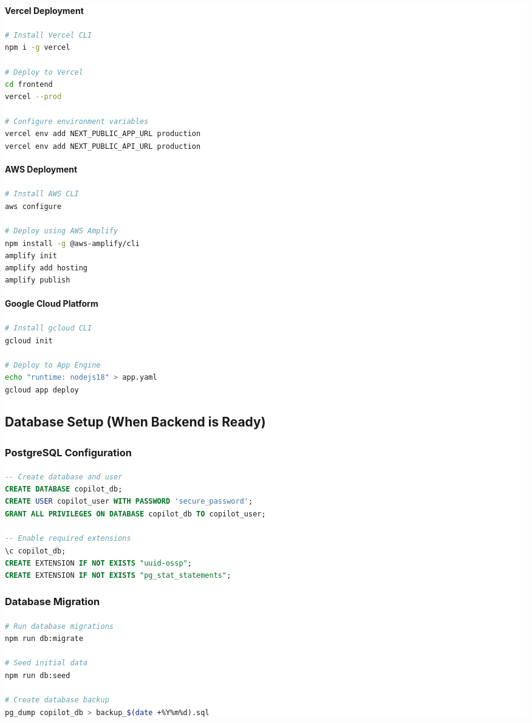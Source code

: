 #### Vercel Deployment
```bash
# Install Vercel CLI
npm i -g vercel

# Deploy to Vercel
cd frontend
vercel --prod

# Configure environment variables
vercel env add NEXT_PUBLIC_APP_URL production
vercel env add NEXT_PUBLIC_API_URL production
```

#### AWS Deployment
```bash
# Install AWS CLI
aws configure

# Deploy using AWS Amplify
npm install -g @aws-amplify/cli
amplify init
amplify add hosting
amplify publish
```

#### Google Cloud Platform
```bash
# Install gcloud CLI
gcloud init

# Deploy to App Engine
echo "runtime: nodejs18" > app.yaml
gcloud app deploy
```

## Database Setup (When Backend is Ready)

### PostgreSQL Configuration
```sql
-- Create database and user
CREATE DATABASE copilot_db;
CREATE USER copilot_user WITH PASSWORD 'secure_password';
GRANT ALL PRIVILEGES ON DATABASE copilot_db TO copilot_user;

-- Enable required extensions
\c copilot_db;
CREATE EXTENSION IF NOT EXISTS "uuid-ossp";
CREATE EXTENSION IF NOT EXISTS "pg_stat_statements";
```

### Database Migration
```bash
# Run database migrations
npm run db:migrate

# Seed initial data
npm run db:seed

# Create database backup
pg_dump copilot_db > backup_$(date +%Y%m%d).sql
```
